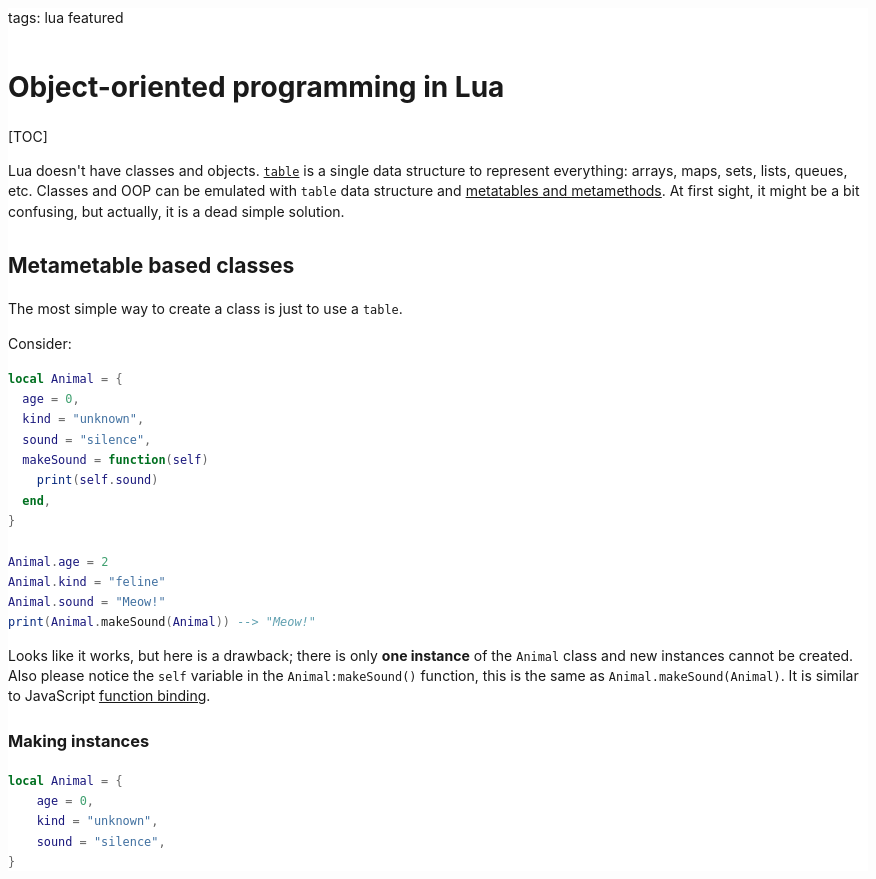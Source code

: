 

tags: lua featured

# Object-oriented programming in Lua

[TOC]

Lua doesn't have classes and objects. [`table`](https://www.lua.org/manual/5.4/manual.html#6.6) is a single data structure to represent everything: arrays, maps, sets,
lists, queues, etc. Classes and OOP can be emulated with `table` data
structure and [metatables and metamethods](https://www.lua.org/manual/5.4/manual.html#2.4).
At first sight, it might be a bit confusing, but actually, it is a dead
simple solution.

## Metametable based classes

The most simple way to create a class is just to use a `table`.

Consider:

```lua
local Animal = {
  age = 0,
  kind = "unknown",
  sound = "silence",
  makeSound = function(self)
    print(self.sound)
  end,
}

Animal.age = 2
Animal.kind = "feline"
Animal.sound = "Meow!"
print(Animal.makeSound(Animal)) --> "Meow!"
```

Looks like it works, but here is a drawback; there is only **one instance** of
the `Animal` class and new instances cannot be created. Also please notice the
`self` variable in the `Animal:makeSound()` function, this is the same as
`Animal.makeSound(Animal)`. It is similar to JavaScript
[function binding](https://developer.mozilla.org/en-US/docs/Web/JavaScript/Reference/Global_Objects/Function/bind).

### Making instances

```lua
local Animal = {
	age = 0,
	kind = "unknown",
	sound = "silence",
}
```
